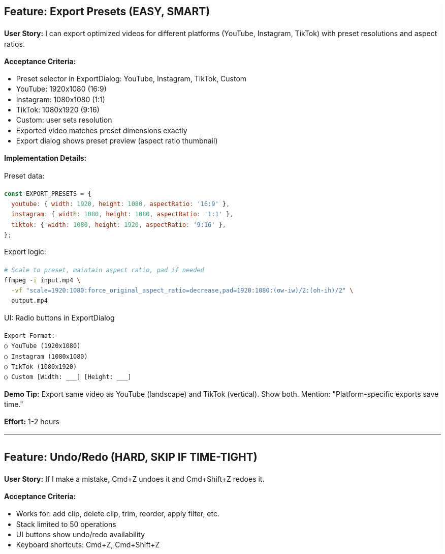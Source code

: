 
## Feature: Export Presets (EASY, SMART)

**User Story:** I can export optimized videos for different platforms (YouTube, Instagram, TikTok) with preset resolutions and aspect ratios.

**Acceptance Criteria:**
- Preset selector in ExportDialog: YouTube, Instagram, TikTok, Custom
- YouTube: 1920x1080 (16:9)
- Instagram: 1080x1080 (1:1)
- TikTok: 1080x1920 (9:16)
- Custom: user sets resolution
- Exported video matches preset dimensions exactly
- Export dialog shows preset preview (aspect ratio thumbnail)

**Implementation Details:**

Preset data:
```javascript
const EXPORT_PRESETS = {
  youtube: { width: 1920, height: 1080, aspectRatio: '16:9' },
  instagram: { width: 1080, height: 1080, aspectRatio: '1:1' },
  tiktok: { width: 1080, height: 1920, aspectRatio: '9:16' },
};
```

Export logic:
```bash
# Scale to preset, maintain aspect ratio, pad if needed
ffmpeg -i input.mp4 \
  -vf "scale=1920:1080:force_original_aspect_ratio=decrease,pad=1920:1080:(ow-iw)/2:(oh-ih)/2" \
  output.mp4
```

UI: Radio buttons in ExportDialog
```
Export Format:
○ YouTube (1920x1080)
○ Instagram (1080x1080)
○ TikTok (1080x1920)
○ Custom [Width: ___] [Height: ___]
```

**Demo Tip:** Export same video as YouTube (landscape) and TikTok (vertical). Show both. Mention: "Platform-specific exports save time."

**Effort:** 1-2 hours

---

## Feature: Undo/Redo (HARD, SKIP IF TIME-TIGHT)

**User Story:** If I make a mistake, Cmd+Z undoes it and Cmd+Shift+Z redoes it.

**Acceptance Criteria:**
- Works for: add clip, delete clip, trim, reorder, apply filter, etc.
- Stack limited to 50 operations
- UI buttons show undo/redo availability
- Keyboard shortcuts: Cmd+Z, Cmd+Shift+Z
